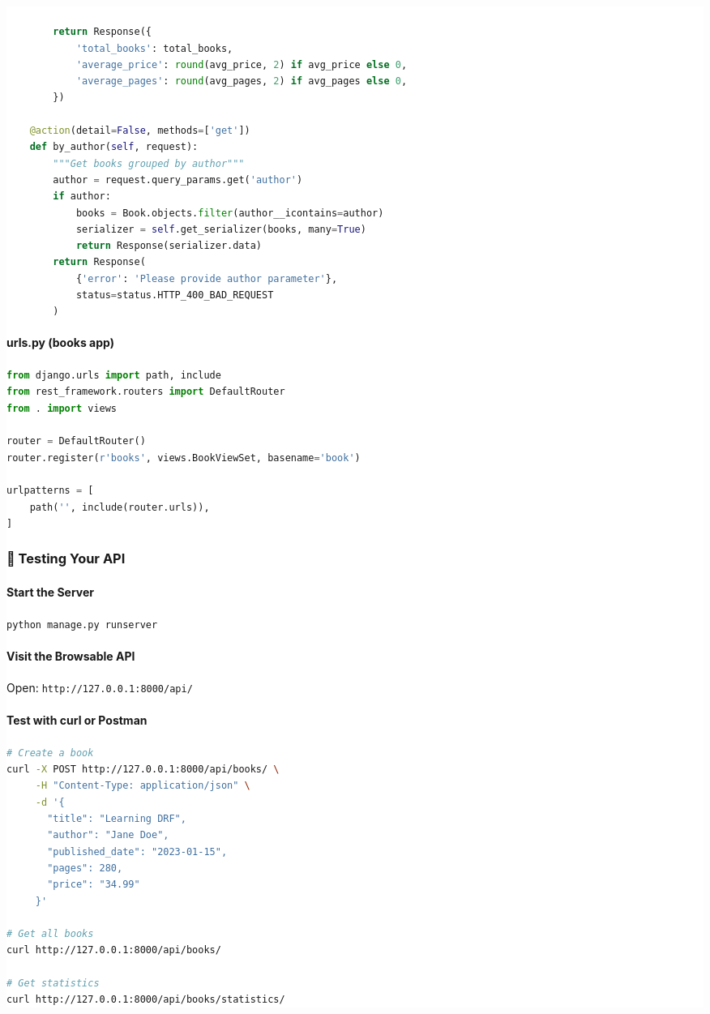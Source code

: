 ```python
        
        return Response({
            'total_books': total_books,
            'average_price': round(avg_price, 2) if avg_price else 0,
            'average_pages': round(avg_pages, 2) if avg_pages else 0,
        })
    
    @action(detail=False, methods=['get'])
    def by_author(self, request):
        """Get books grouped by author"""
        author = request.query_params.get('author')
        if author:
            books = Book.objects.filter(author__icontains=author)
            serializer = self.get_serializer(books, many=True)
            return Response(serializer.data)
        return Response(
            {'error': 'Please provide author parameter'}, 
            status=status.HTTP_400_BAD_REQUEST
        )
```

#### urls.py (books app)
```python
from django.urls import path, include
from rest_framework.routers import DefaultRouter
from . import views

router = DefaultRouter()
router.register(r'books', views.BookViewSet, basename='book')

urlpatterns = [
    path('', include(router.urls)),
]
```

### 🧪 Testing Your API

#### Start the Server
```bash
python manage.py runserver
```

#### Visit the Browsable API
Open: `http://127.0.0.1:8000/api/`

#### Test with curl or Postman

```bash
# Create a book
curl -X POST http://127.0.0.1:8000/api/books/ \
     -H "Content-Type: application/json" \
     -d '{
       "title": "Learning DRF",
       "author": "Jane Doe",
       "published_date": "2023-01-15",
       "pages": 280,
       "price": "34.99"
     }'

# Get all books
curl http://127.0.0.1:8000/api/books/

# Get statistics
curl http://127.0.0.1:8000/api/books/statistics/
```